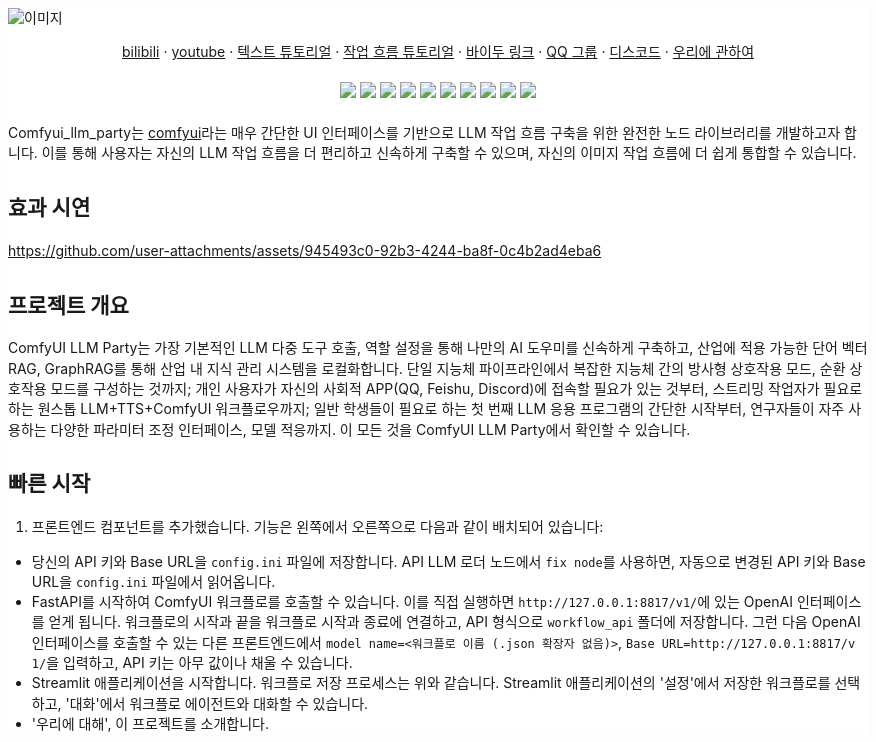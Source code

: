 ![이미지](img/封面.png)

<div align="center">
  <a href="https://space.bilibili.com/26978344">bilibili</a> ·
  <a href="https://www.youtube.com/@comfyui-LLM-party">youtube</a> ·
  <a href="https://github.com/heshengtao/Let-LLM-party">텍스트 튜토리얼</a> ·
  <a href="workflow_tutorial/">작업 흐름 튜토리얼</a> ·
  <a href="https://pan.baidu.com/share/init?surl=T4aEB4HumdJ7iVbvsv1vzA&pwd=qyhu">바이두 링크</a> ·
  <a href="img/Q群.jpg">QQ 그룹</a> ·
  <a href="https://discord.gg/f2dsAKKr2V">디스코드</a> ·
  <a href="https://dcnsxxvm4zeq.feishu.cn/wiki/IyUowXNj9iH0vzk68cpcLnZXnYf">우리에 관하여</a>
</div>

####

<div align="center">
  <a href="./README_ZH.md"><img src="https://img.shields.io/badge/简体中文-d9d9d9"></a>
  <a href="./README.md"><img src="https://img.shields.io/badge/English-d9d9d9"></a>
  <a href="./README_RU.md"><img src="https://img.shields.io/badge/Русский-d9d9d9"></a>
  <a href="./README_FR.md"><img src="https://img.shields.io/badge/Français-d9d9d9"></a> 
  <a href="./README_DE.md"><img src="https://img.shields.io/badge/Deutsch-d9d9d9"></a>
  <a href="./README_JA.md"><img src="https://img.shields.io/badge/日本語-d9d9d9"></a>
  <a href="./README_KO.md"><img src="https://img.shields.io/badge/한국어-d9d9d9"></a>
  <a href="./README_AR.md"><img src="https://img.shields.io/badge/العربية-d9d9d9"></a>
  <a href="./README_ES.md"><img src="https://img.shields.io/badge/Español-d9d9d9"></a>
  <a href="./README_PT.md"><img src="https://img.shields.io/badge/Português-d9d9d9"></a>
</div>

####

Comfyui_llm_party는 [comfyui](https://github.com/comfyanonymous/ComfyUI)라는 매우 간단한 UI 인터페이스를 기반으로 LLM 작업 흐름 구축을 위한 완전한 노드 라이브러리를 개발하고자 합니다. 이를 통해 사용자는 자신의 LLM 작업 흐름을 더 편리하고 신속하게 구축할 수 있으며, 자신의 이미지 작업 흐름에 더 쉽게 통합할 수 있습니다.

## 효과 시연
https://github.com/user-attachments/assets/945493c0-92b3-4244-ba8f-0c4b2ad4eba6

## 프로젝트 개요
ComfyUI LLM Party는 가장 기본적인 LLM 다중 도구 호출, 역할 설정을 통해 나만의 AI 도우미를 신속하게 구축하고, 산업에 적용 가능한 단어 벡터 RAG, GraphRAG를 통해 산업 내 지식 관리 시스템을 로컬화합니다. 단일 지능체 파이프라인에서 복잡한 지능체 간의 방사형 상호작용 모드, 순환 상호작용 모드를 구성하는 것까지; 개인 사용자가 자신의 사회적 APP(QQ, Feishu, Discord)에 접속할 필요가 있는 것부터, 스트리밍 작업자가 필요로 하는 원스톱 LLM+TTS+ComfyUI 워크플로우까지; 일반 학생들이 필요로 하는 첫 번째 LLM 응용 프로그램의 간단한 시작부터, 연구자들이 자주 사용하는 다양한 파라미터 조정 인터페이스, 모델 적응까지. 이 모든 것을 ComfyUI LLM Party에서 확인할 수 있습니다.

## 빠른 시작
1. 프론트엔드 컴포넌트를 추가했습니다. 기능은 왼쪽에서 오른쪽으로 다음과 같이 배치되어 있습니다:
  - 당신의 API 키와 Base URL을 `config.ini` 파일에 저장합니다. API LLM 로더 노드에서 `fix node`를 사용하면, 자동으로 변경된 API 키와 Base URL을 `config.ini` 파일에서 읽어옵니다.
  - FastAPI를 시작하여 ComfyUI 워크플로를 호출할 수 있습니다. 이를 직접 실행하면 `http://127.0.0.1:8817/v1/`에 있는 OpenAI 인터페이스를 얻게 됩니다. 워크플로의 시작과 끝을 워크플로 시작과 종료에 연결하고, API 형식으로 `workflow_api` 폴더에 저장합니다. 그런 다음 OpenAI 인터페이스를 호출할 수 있는 다른 프론트엔드에서 `model name=<워크플로 이름 (.json 확장자 없음)>`, `Base URL=http://127.0.0.1:8817/v1/`을 입력하고, API 키는 아무 값이나 채울 수 있습니다.
  - Streamlit 애플리케이션을 시작합니다. 워크플로 저장 프로세스는 위와 같습니다. Streamlit 애플리케이션의 '설정'에서 저장한 워크플로를 선택하고, '대화'에서 워크플로 에이전트와 대화할 수 있습니다.
  - '우리에 대해', 이 프로젝트를 소개합니다.